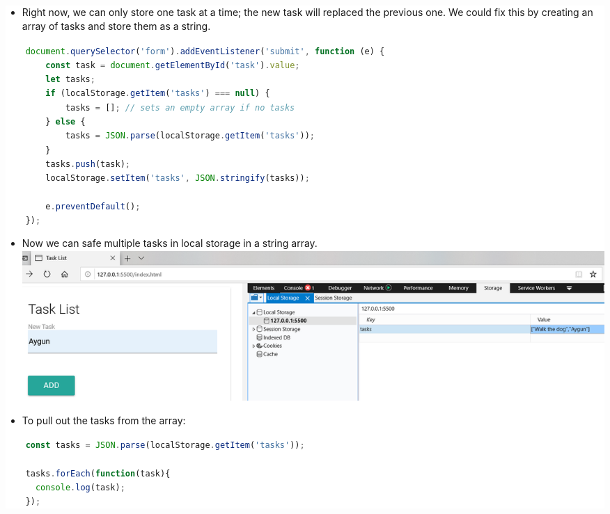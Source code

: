 - Right now, we can only store one task at a time; the new task will replaced the previous one. We could fix this by creating an array of tasks and store them as a string.
```JavaScript
	document.querySelector('form').addEventListener('submit', function (e) {
		const task = document.getElementById('task').value;
		let tasks;
		if (localStorage.getItem('tasks') === null) {
			tasks = []; // sets an empty array if no tasks
		} else {
			tasks = JSON.parse(localStorage.getItem('tasks'));
		}
		tasks.push(task);
		localStorage.setItem('tasks', JSON.stringify(tasks));

		e.preventDefault();
	});
```
- Now we can safe multiple tasks in local storage in a string array.
 ![project dom](./images/domImg10.png) 

- To pull out the tasks from the array:
```JavaScript
	const tasks = JSON.parse(localStorage.getItem('tasks'));

	tasks.forEach(function(task){
	  console.log(task);
	});
```
